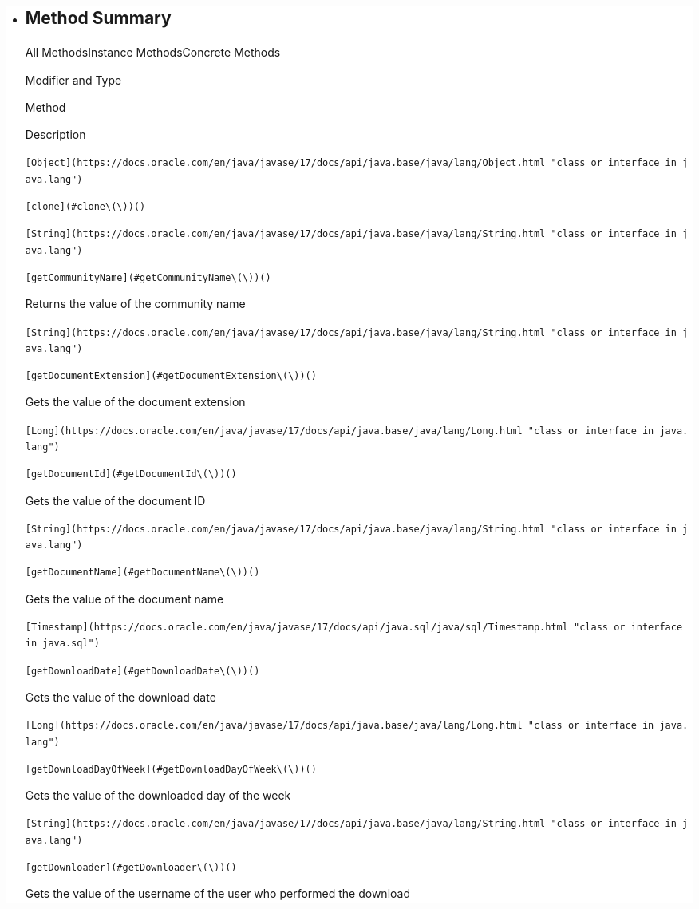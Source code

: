 -   ## Method Summary

    All MethodsInstance MethodsConcrete Methods

    Modifier and Type

    Method

    Description

    `[Object](https://docs.oracle.com/en/java/javase/17/docs/api/java.base/java/lang/Object.html "class or interface in java.lang")`

    `[clone](#clone\(\))()`

    `[String](https://docs.oracle.com/en/java/javase/17/docs/api/java.base/java/lang/String.html "class or interface in java.lang")`

    `[getCommunityName](#getCommunityName\(\))()`

    Returns the value of the community name

    `[String](https://docs.oracle.com/en/java/javase/17/docs/api/java.base/java/lang/String.html "class or interface in java.lang")`

    `[getDocumentExtension](#getDocumentExtension\(\))()`

    Gets the value of the document extension

    `[Long](https://docs.oracle.com/en/java/javase/17/docs/api/java.base/java/lang/Long.html "class or interface in java.lang")`

    `[getDocumentId](#getDocumentId\(\))()`

    Gets the value of the document ID

    `[String](https://docs.oracle.com/en/java/javase/17/docs/api/java.base/java/lang/String.html "class or interface in java.lang")`

    `[getDocumentName](#getDocumentName\(\))()`

    Gets the value of the document name

    `[Timestamp](https://docs.oracle.com/en/java/javase/17/docs/api/java.sql/java/sql/Timestamp.html "class or interface in java.sql")`

    `[getDownloadDate](#getDownloadDate\(\))()`

    Gets the value of the download date

    `[Long](https://docs.oracle.com/en/java/javase/17/docs/api/java.base/java/lang/Long.html "class or interface in java.lang")`

    `[getDownloadDayOfWeek](#getDownloadDayOfWeek\(\))()`

    Gets the value of the downloaded day of the week

    `[String](https://docs.oracle.com/en/java/javase/17/docs/api/java.base/java/lang/String.html "class or interface in java.lang")`

    `[getDownloader](#getDownloader\(\))()`

    Gets the value of the username of the user who performed the download
